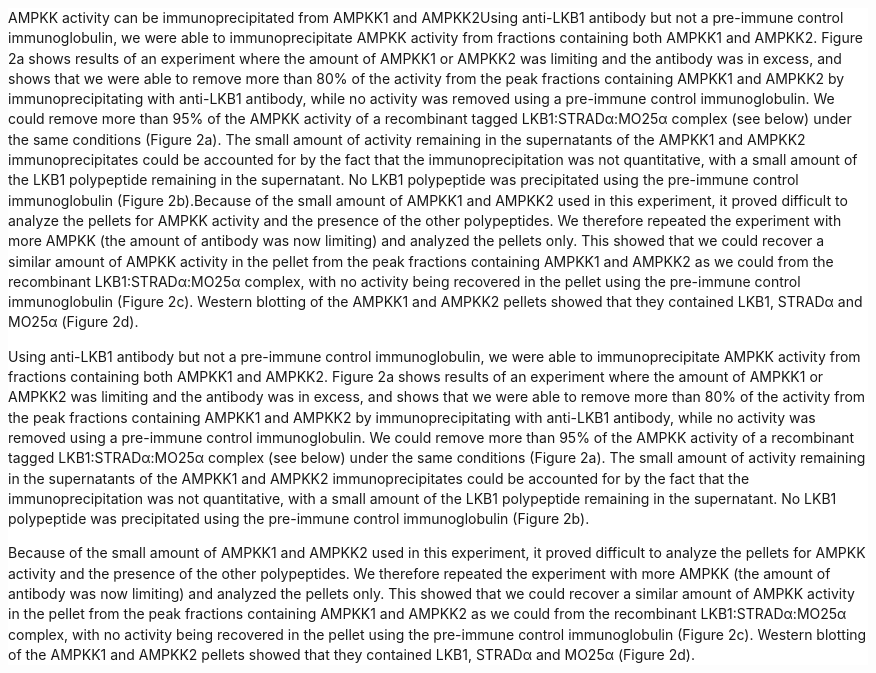 AMPKK activity can be immunoprecipitated from AMPKK1 and AMPKK2Using anti-LKB1 antibody but not a pre-immune control immunoglobulin, we were able to immunoprecipitate AMPKK activity from fractions containing both AMPKK1 and AMPKK2. Figure 2a shows results of an experiment where the amount of AMPKK1 or AMPKK2 was limiting and the antibody was in excess, and shows that we were able to remove more than 80% of the activity from the peak fractions containing AMPKK1 and AMPKK2 by immunoprecipitating with anti-LKB1 antibody, while no activity was removed using a pre-immune control immunoglobulin. We could remove more than 95% of the AMPKK activity of a recombinant tagged LKB1:STRADα:MO25α complex (see below) under the same conditions (Figure 2a). The small amount of activity remaining in the supernatants of the AMPKK1 and AMPKK2 immunoprecipitates could be accounted for by the fact that the immunoprecipitation was not quantitative, with a small amount of the LKB1 polypeptide remaining in the supernatant. No LKB1 polypeptide was precipitated using the pre-immune control immunoglobulin (Figure 2b).Because of the small amount of AMPKK1 and AMPKK2 used in this experiment, it proved difficult to analyze the pellets for AMPKK activity and the presence of the other polypeptides. We therefore repeated the experiment with more AMPKK (the amount of antibody was now limiting) and analyzed the pellets only. This showed that we could recover a similar amount of AMPKK activity in the pellet from the peak fractions containing AMPKK1 and AMPKK2 as we could from the recombinant LKB1:STRADα:MO25α complex, with no activity being recovered in the pellet using the pre-immune control immunoglobulin (Figure 2c). Western blotting of the AMPKK1 and AMPKK2 pellets showed that they contained LKB1, STRADα and MO25α (Figure 2d).

Using anti-LKB1 antibody but not a pre-immune control immunoglobulin, we were able to immunoprecipitate AMPKK activity from fractions containing both AMPKK1 and AMPKK2. Figure 2a shows results of an experiment where the amount of AMPKK1 or AMPKK2 was limiting and the antibody was in excess, and shows that we were able to remove more than 80% of the activity from the peak fractions containing AMPKK1 and AMPKK2 by immunoprecipitating with anti-LKB1 antibody, while no activity was removed using a pre-immune control immunoglobulin. We could remove more than 95% of the AMPKK activity of a recombinant tagged LKB1:STRADα:MO25α complex (see below) under the same conditions (Figure 2a). The small amount of activity remaining in the supernatants of the AMPKK1 and AMPKK2 immunoprecipitates could be accounted for by the fact that the immunoprecipitation was not quantitative, with a small amount of the LKB1 polypeptide remaining in the supernatant. No LKB1 polypeptide was precipitated using the pre-immune control immunoglobulin (Figure 2b).

Because of the small amount of AMPKK1 and AMPKK2 used in this experiment, it proved difficult to analyze the pellets for AMPKK activity and the presence of the other polypeptides. We therefore repeated the experiment with more AMPKK (the amount of antibody was now limiting) and analyzed the pellets only. This showed that we could recover a similar amount of AMPKK activity in the pellet from the peak fractions containing AMPKK1 and AMPKK2 as we could from the recombinant LKB1:STRADα:MO25α complex, with no activity being recovered in the pellet using the pre-immune control immunoglobulin (Figure 2c). Western blotting of the AMPKK1 and AMPKK2 pellets showed that they contained LKB1, STRADα and MO25α (Figure 2d).
